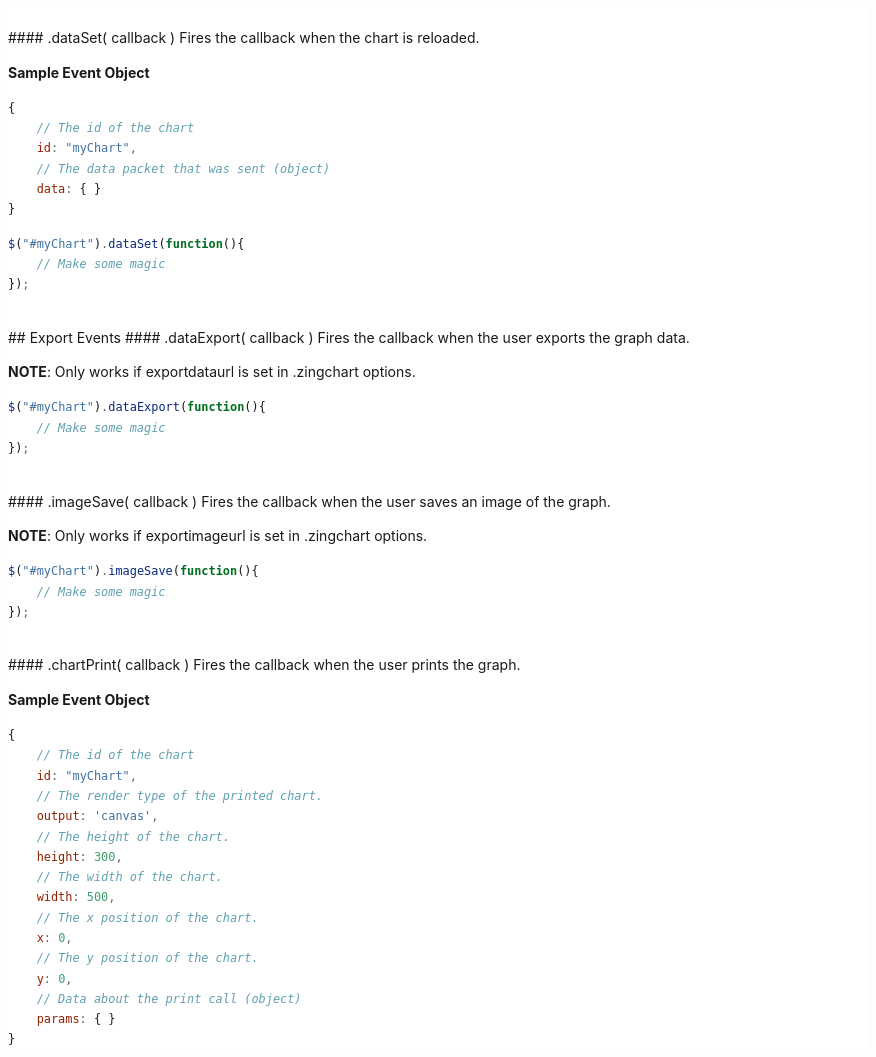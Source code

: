 <br>
#### .dataSet( callback )
Fires the callback when the chart is reloaded.

**Sample Event Object**
```javascript
{
	// The id of the chart
	id: "myChart",
	// The data packet that was sent (object)
	data: { }
}
```

```javascript
$("#myChart").dataSet(function(){
	// Make some magic
});
```

<br>
## Export Events
#### .dataExport( callback )
Fires the callback when the user exports the graph data.

**NOTE**: Only works if exportdataurl is set in .zingchart options.

```javascript
$("#myChart").dataExport(function(){
	// Make some magic
});
```

<br>
#### .imageSave( callback )
Fires the callback when the user saves an image of the graph.

**NOTE**: Only works if exportimageurl is set in .zingchart options.

```javascript
$("#myChart").imageSave(function(){
	// Make some magic
});
```

<br>
#### .chartPrint( callback )
Fires the callback when the user prints the graph.

**Sample Event Object**
```javascript
{
	// The id of the chart
	id: "myChart",
	// The render type of the printed chart.
	output: 'canvas',
	// The height of the chart.
	height: 300,
	// The width of the chart.
	width: 500,
	// The x position of the chart.
	x: 0,
	// The y position of the chart.
	y: 0,
	// Data about the print call (object)
	params: { }
}
```
